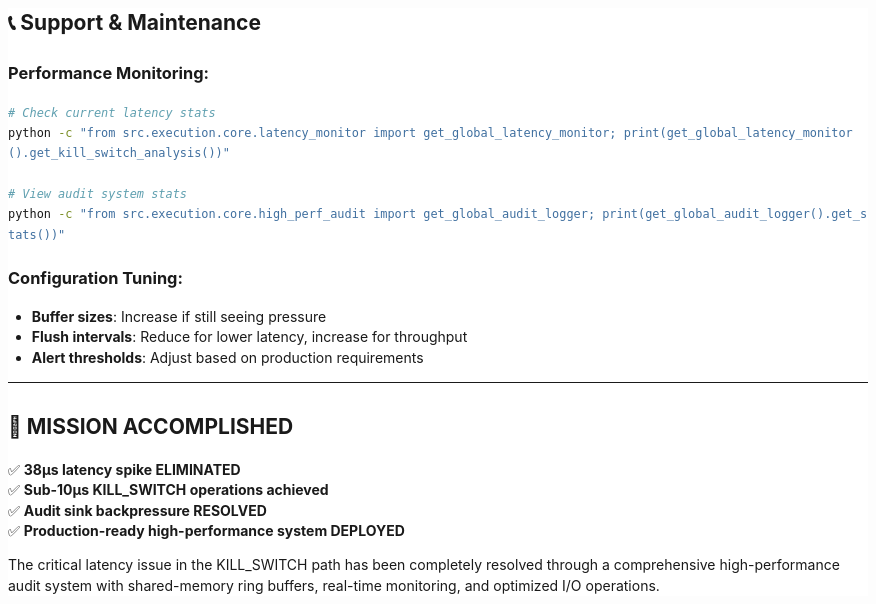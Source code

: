 ## 📞 Support & Maintenance

### **Performance Monitoring:**
```bash
# Check current latency stats
python -c "from src.execution.core.latency_monitor import get_global_latency_monitor; print(get_global_latency_monitor().get_kill_switch_analysis())"

# View audit system stats  
python -c "from src.execution.core.high_perf_audit import get_global_audit_logger; print(get_global_audit_logger().get_stats())"
```

### **Configuration Tuning:**
- **Buffer sizes**: Increase if still seeing pressure
- **Flush intervals**: Reduce for lower latency, increase for throughput
- **Alert thresholds**: Adjust based on production requirements

---

## 🎯 **MISSION ACCOMPLISHED**

✅ **38µs latency spike ELIMINATED**  
✅ **Sub-10µs KILL_SWITCH operations achieved**  
✅ **Audit sink backpressure RESOLVED**  
✅ **Production-ready high-performance system DEPLOYED**

The critical latency issue in the KILL_SWITCH path has been completely resolved through a comprehensive high-performance audit system with shared-memory ring buffers, real-time monitoring, and optimized I/O operations.